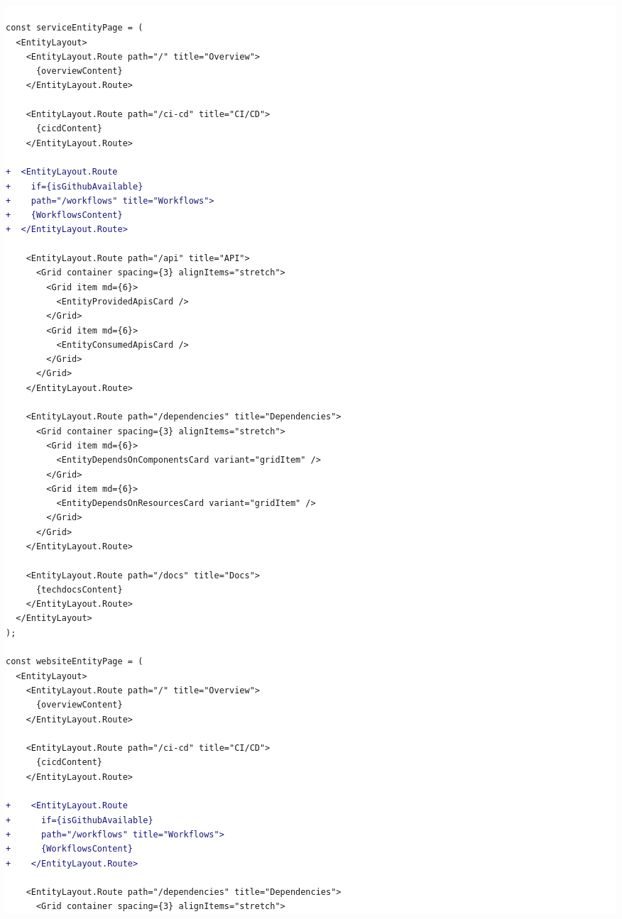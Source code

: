 ```diff

const serviceEntityPage = (
  <EntityLayout>
    <EntityLayout.Route path="/" title="Overview">
      {overviewContent}
    </EntityLayout.Route>

    <EntityLayout.Route path="/ci-cd" title="CI/CD">
      {cicdContent}
    </EntityLayout.Route>
    
+  <EntityLayout.Route
+    if={isGithubAvailable}
+    path="/workflows" title="Workflows">
+    {WorkflowsContent}
+  </EntityLayout.Route>

    <EntityLayout.Route path="/api" title="API">
      <Grid container spacing={3} alignItems="stretch">
        <Grid item md={6}>
          <EntityProvidedApisCard />
        </Grid>
        <Grid item md={6}>
          <EntityConsumedApisCard />
        </Grid>
      </Grid>
    </EntityLayout.Route>

    <EntityLayout.Route path="/dependencies" title="Dependencies">
      <Grid container spacing={3} alignItems="stretch">
        <Grid item md={6}>
          <EntityDependsOnComponentsCard variant="gridItem" />
        </Grid>
        <Grid item md={6}>
          <EntityDependsOnResourcesCard variant="gridItem" />
        </Grid>
      </Grid>
    </EntityLayout.Route>

    <EntityLayout.Route path="/docs" title="Docs">
      {techdocsContent}
    </EntityLayout.Route>
  </EntityLayout>
);

const websiteEntityPage = (
  <EntityLayout>
    <EntityLayout.Route path="/" title="Overview">
      {overviewContent}
    </EntityLayout.Route>

    <EntityLayout.Route path="/ci-cd" title="CI/CD">
      {cicdContent}
    </EntityLayout.Route>

+    <EntityLayout.Route
+      if={isGithubAvailable}
+      path="/workflows" title="Workflows">
+      {WorkflowsContent}
+    </EntityLayout.Route>

    <EntityLayout.Route path="/dependencies" title="Dependencies">
      <Grid container spacing={3} alignItems="stretch">
```
